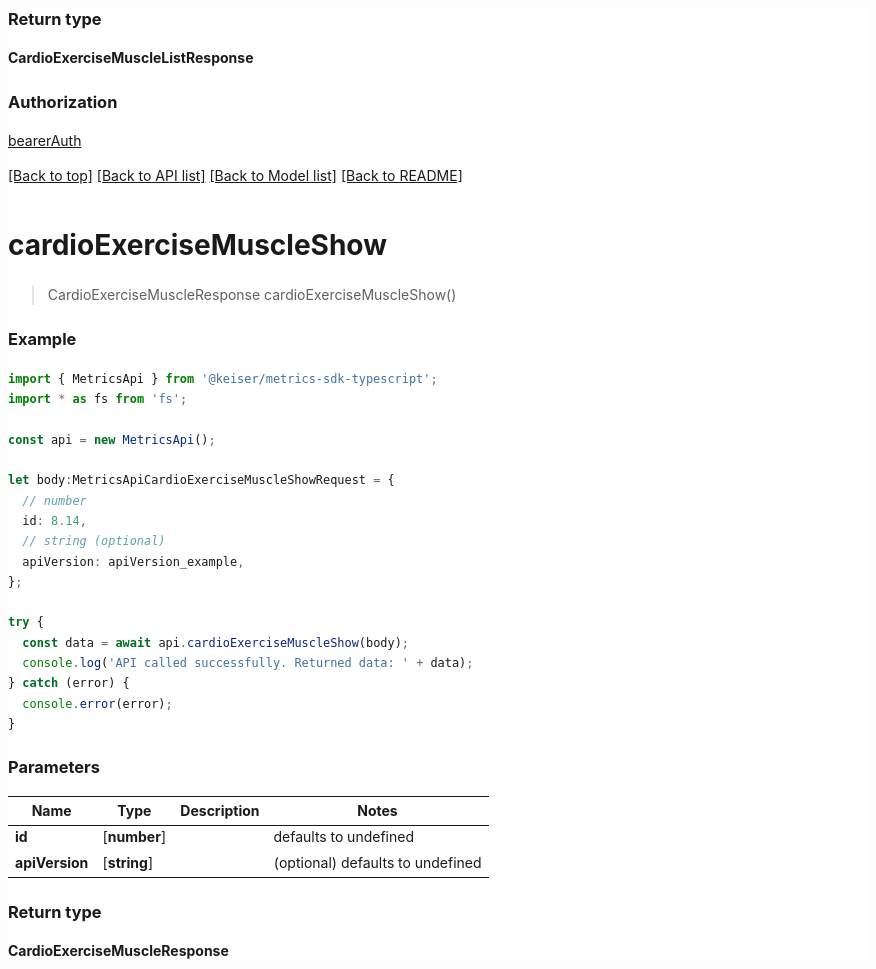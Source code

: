 
### Return type

**CardioExerciseMuscleListResponse**

### Authorization

[bearerAuth](../README.md#bearerAuth)


[[Back to top]](#) [[Back to API list]](../README.md#documentation-for-api-endpoints) [[Back to Model list]](../README.md#documentation-for-models) [[Back to README]](../README.md)

# **cardioExerciseMuscleShow**
> CardioExerciseMuscleResponse cardioExerciseMuscleShow()


### Example


```typescript
import { MetricsApi } from '@keiser/metrics-sdk-typescript';
import * as fs from 'fs';

const api = new MetricsApi();

let body:MetricsApiCardioExerciseMuscleShowRequest = {
  // number
  id: 8.14,
  // string (optional)
  apiVersion: apiVersion_example,
};

try {
  const data = await api.cardioExerciseMuscleShow(body);
  console.log('API called successfully. Returned data: ' + data);
} catch (error) {
  console.error(error);
}
```


### Parameters

Name | Type | Description  | Notes
------------- | ------------- | ------------- | -------------
 **id** | [**number**] |  | defaults to undefined
 **apiVersion** | [**string**] |  | (optional) defaults to undefined


### Return type

**CardioExerciseMuscleResponse**
